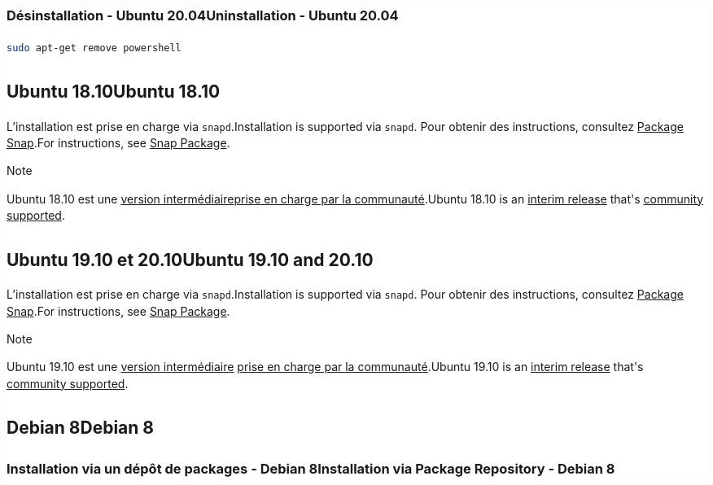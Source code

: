 ### <a name="uninstallation---ubuntu-2004"></a><span data-ttu-id="d500e-178">Désinstallation - Ubuntu 20.04</span><span class="sxs-lookup"><span data-stu-id="d500e-178">Uninstallation - Ubuntu 20.04</span></span>

```sh
sudo apt-get remove powershell
```

## <a name="ubuntu-1810"></a><span data-ttu-id="d500e-179">Ubuntu 18.10</span><span class="sxs-lookup"><span data-stu-id="d500e-179">Ubuntu 18.10</span></span>

<span data-ttu-id="d500e-180">L’installation est prise en charge via `snapd`.</span><span class="sxs-lookup"><span data-stu-id="d500e-180">Installation is supported via `snapd`.</span></span> <span data-ttu-id="d500e-181">Pour obtenir des instructions, consultez [Package Snap][snap].</span><span class="sxs-lookup"><span data-stu-id="d500e-181">For instructions, see [Snap Package][snap].</span></span>

> [!NOTE]
> <span data-ttu-id="d500e-182">Ubuntu 18.10 est une [version intermédiaire](https://www.ubuntu.com/about/release-cycle)[prise en charge par la communauté](../powershell-support-lifecycle.md).</span><span class="sxs-lookup"><span data-stu-id="d500e-182">Ubuntu 18.10 is an [interim release](https://www.ubuntu.com/about/release-cycle) that's [community supported](../powershell-support-lifecycle.md).</span></span>

## <a name="ubuntu-1910-and-2010"></a><span data-ttu-id="d500e-183">Ubuntu 19.10 et 20.10</span><span class="sxs-lookup"><span data-stu-id="d500e-183">Ubuntu 19.10 and 20.10</span></span>

<span data-ttu-id="d500e-184">L’installation est prise en charge via `snapd`.</span><span class="sxs-lookup"><span data-stu-id="d500e-184">Installation is supported via `snapd`.</span></span> <span data-ttu-id="d500e-185">Pour obtenir des instructions, consultez [Package Snap][snap].</span><span class="sxs-lookup"><span data-stu-id="d500e-185">For instructions, see [Snap Package][snap].</span></span>

> [!NOTE]
> <span data-ttu-id="d500e-186">Ubuntu 19.10 est une [version intermédiaire](https://www.ubuntu.com/about/release-cycle) [prise en charge par la communauté](../powershell-support-lifecycle.md).</span><span class="sxs-lookup"><span data-stu-id="d500e-186">Ubuntu 19.10 is an [interim release](https://www.ubuntu.com/about/release-cycle) that's [community supported](../powershell-support-lifecycle.md).</span></span>

## <a name="debian-8"></a><span data-ttu-id="d500e-187">Debian 8</span><span class="sxs-lookup"><span data-stu-id="d500e-187">Debian 8</span></span>

### <a name="installation-via-package-repository---debian-8"></a><span data-ttu-id="d500e-188">Installation via un dépôt de packages - Debian 8</span><span class="sxs-lookup"><span data-stu-id="d500e-188">Installation via Package Repository - Debian 8</span></span>


[snap]: #snap-package
[tar]: #binary-archives
[CentOS 7]: https://www.centos.org/download/
[Arch Linux]: https://www.archlinux.org/download/
[arch-release]: https://aur.archlinux.org/packages/powershell/
[arch-git]: https://aur.archlinux.org/packages/powershell-git/
[arch-bin]: https://aur.archlinux.org/packages/powershell-bin/
[amazon-dockerfile]: https://github.com/PowerShell/PowerShell-Docker/blob/master/release/community-stable/amazonlinux/docker/Dockerfile
[versions]: https://aka.ms/PowerShell-Release?tag=stable
[releases]: https://aka.ms/PowerShell-Release?tag=stable
[xdg-bds]: https://specifications.freedesktop.org/basedir-spec/basedir-spec-latest.html
[distros]: https://github.com/dotnet/core/blob/master/release-notes/3.0/3.0-supported-os.md#linux
[Distribution Support Request]: https://github.com/PowerShell/PowerShell/issues/new?assignees=&labels=Distribution-Request&template=Distribution_Request.md&title=Distribution+Support+Request